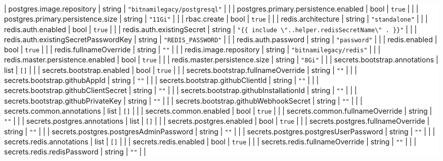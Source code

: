 | postgres.image.repository | string | `"bitnamilegacy/postgresql"` |  |
| postgres.primary.persistence.enabled | bool | `true` |  |
| postgres.primary.persistence.size | string | `"11Gi"` |  |
| rbac.create | bool | `true` |  |
| redis.architecture | string | `"standalone"` |  |
| redis.auth.enabled | bool | `true` |  |
| redis.auth.existingSecret | string | `"{{ include \"..helper.redisSecretName\" . }}"` |  |
| redis.auth.existingSecretPasswordKey | string | `"REDIS_PASSWORD"` |  |
| redis.auth.password | string | `"password"` |  |
| redis.enabled | bool | `true` |  |
| redis.fullnameOverride | string | `""` |  |
| redis.image.repository | string | `"bitnamilegacy/redis"` |  |
| redis.master.persistence.enabled | bool | `true` |  |
| redis.master.persistence.size | string | `"8Gi"` |  |
| secrets.bootstrap.annotations | list | `[]` |  |
| secrets.bootstrap.enabled | bool | `true` |  |
| secrets.bootstrap.fullnameOverride | string | `""` |  |
| secrets.bootstrap.githubAppId | string | `""` |  |
| secrets.bootstrap.githubClientId | string | `""` |  |
| secrets.bootstrap.githubClientSecret | string | `""` |  |
| secrets.bootstrap.githubInstallationId | string | `""` |  |
| secrets.bootstrap.githubPrivateKey | string | `""` |  |
| secrets.bootstrap.githubWebhookSecret | string | `""` |  |
| secrets.common.annotations | list | `[]` |  |
| secrets.common.enabled | bool | `true` |  |
| secrets.common.fullnameOverride | string | `""` |  |
| secrets.postgres.annotations | list | `[]` |  |
| secrets.postgres.enabled | bool | `true` |  |
| secrets.postgres.fullnameOverride | string | `""` |  |
| secrets.postgres.postgresAdminPassword | string | `""` |  |
| secrets.postgres.postgresUserPassword | string | `""` |  |
| secrets.redis.annotations | list | `[]` |  |
| secrets.redis.enabled | bool | `true` |  |
| secrets.redis.fullnameOverride | string | `""` |  |
| secrets.redis.redisPassword | string | `""` |  |
